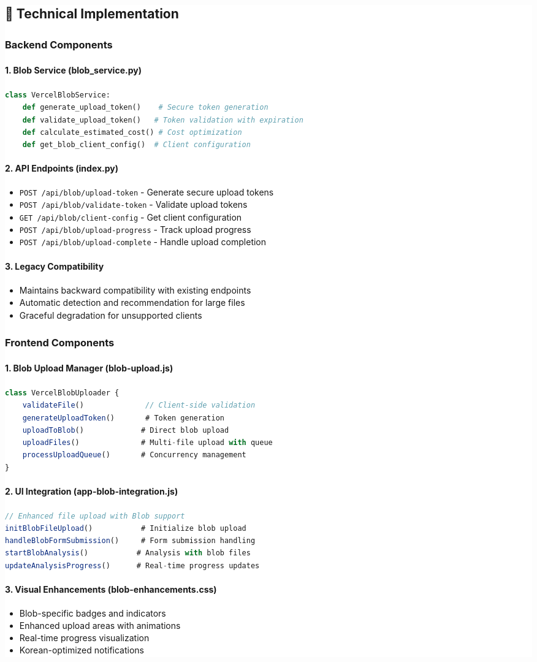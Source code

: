 ## **🔧 Technical Implementation**

### **Backend Components**

#### **1. Blob Service (blob_service.py)**
```python
class VercelBlobService:
    def generate_upload_token()    # Secure token generation
    def validate_upload_token()   # Token validation with expiration
    def calculate_estimated_cost() # Cost optimization
    def get_blob_client_config()  # Client configuration
```

#### **2. API Endpoints (index.py)**
- `POST /api/blob/upload-token` - Generate secure upload tokens
- `POST /api/blob/validate-token` - Validate upload tokens
- `GET /api/blob/client-config` - Get client configuration
- `POST /api/blob/upload-progress` - Track upload progress
- `POST /api/blob/upload-complete` - Handle upload completion

#### **3. Legacy Compatibility**
- Maintains backward compatibility with existing endpoints
- Automatic detection and recommendation for large files
- Graceful degradation for unsupported clients

### **Frontend Components**

#### **1. Blob Upload Manager (blob-upload.js)**
```javascript
class VercelBlobUploader {
    validateFile()              // Client-side validation
    generateUploadToken()       # Token generation
    uploadToBlob()             # Direct blob upload
    uploadFiles()              # Multi-file upload with queue
    processUploadQueue()       # Concurrency management
}
```

#### **2. UI Integration (app-blob-integration.js)**
```javascript
// Enhanced file upload with Blob support
initBlobFileUpload()           # Initialize blob upload
handleBlobFormSubmission()     # Form submission handling
startBlobAnalysis()           # Analysis with blob files
updateAnalysisProgress()      # Real-time progress updates
```

#### **3. Visual Enhancements (blob-enhancements.css)**
- Blob-specific badges and indicators
- Enhanced upload areas with animations
- Real-time progress visualization
- Korean-optimized notifications
